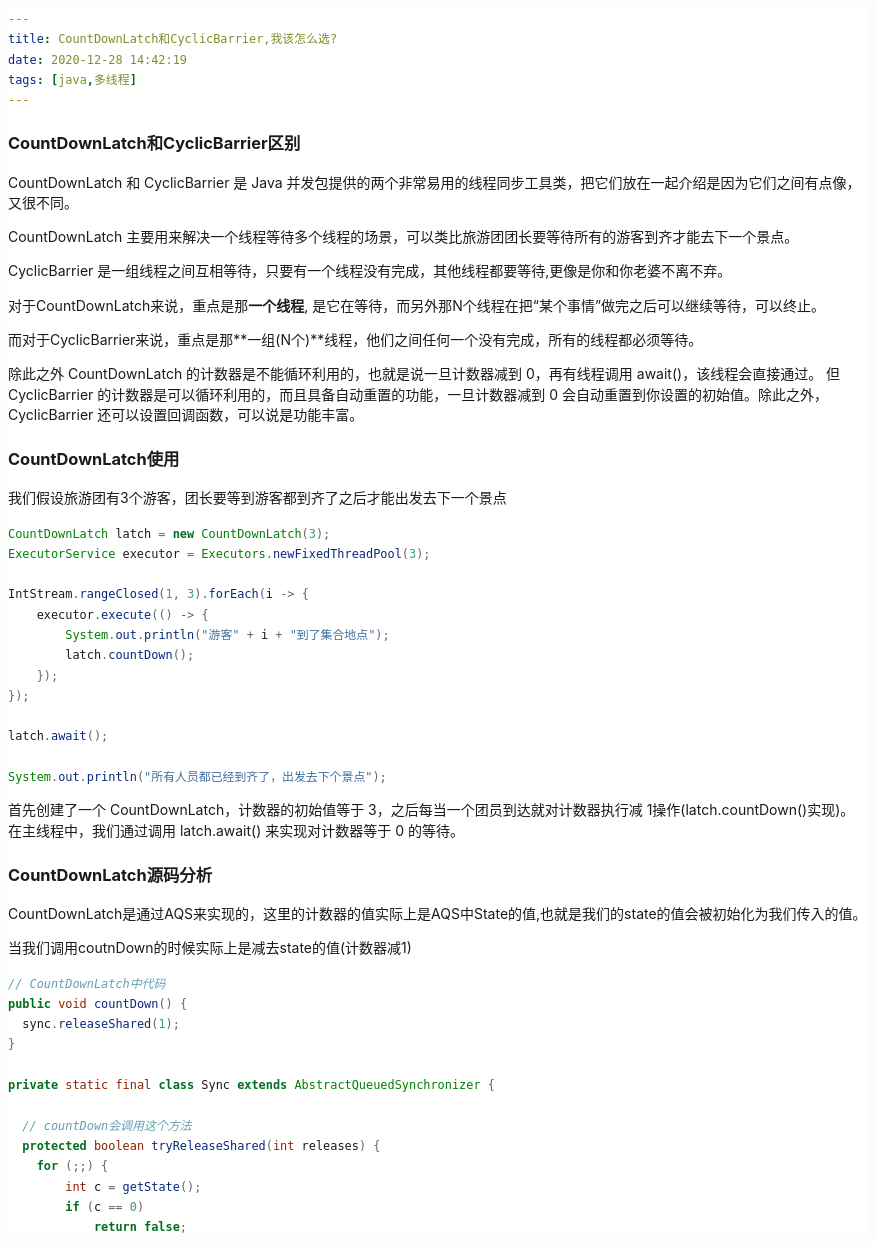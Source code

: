 ```yaml
---
title: CountDownLatch和CyclicBarrier,我该怎么选?
date: 2020-12-28 14:42:19
tags: [java,多线程]
---
```


### CountDownLatch和CyclicBarrier区别

CountDownLatch 和 CyclicBarrier 是 Java 并发包提供的两个非常易用的线程同步工具类，把它们放在一起介绍是因为它们之间有点像，又很不同。

CountDownLatch 主要用来解决一个线程等待多个线程的场景，可以类比旅游团团长要等待所有的游客到齐才能去下一个景点。

CyclicBarrier 是一组线程之间互相等待，只要有一个线程没有完成，其他线程都要等待,更像是你和你老婆不离不弃。

对于CountDownLatch来说，重点是那**一个线程**, 是它在等待，而另外那N个线程在把“某个事情”做完之后可以继续等待，可以终止。

而对于CyclicBarrier来说，重点是那**一组(N个)**线程，他们之间任何一个没有完成，所有的线程都必须等待。

除此之外 CountDownLatch 的计数器是不能循环利用的，也就是说一旦计数器减到 0，再有线程调用 await()，该线程会直接通过。
但CyclicBarrier 的计数器是可以循环利用的，而且具备自动重置的功能，一旦计数器减到 0 会自动重置到你设置的初始值。除此之外，CyclicBarrier 还可以设置回调函数，可以说是功能丰富。



### CountDownLatch使用

我们假设旅游团有3个游客，团长要等到游客都到齐了之后才能出发去下一个景点

```java
CountDownLatch latch = new CountDownLatch(3);
ExecutorService executor = Executors.newFixedThreadPool(3);

IntStream.rangeClosed(1, 3).forEach(i -> {
    executor.execute(() -> {
        System.out.println("游客" + i + "到了集合地点");
        latch.countDown();
    });
});

latch.await();

System.out.println("所有人员都已经到齐了，出发去下个景点");

```

首先创建了一个 CountDownLatch，计数器的初始值等于 3，之后每当一个团员到达就对计数器执行减 1操作(latch.countDown()实现)。在主线程中，我们通过调用 latch.await() 来实现对计数器等于 0 的等待。

### CountDownLatch源码分析

CountDownLatch是通过AQS来实现的，这里的计数器的值实际上是AQS中State的值,也就是我们的state的值会被初始化为我们传入的值。

当我们调用coutnDown的时候实际上是减去state的值(计数器减1)

```java
// CountDownLatch中代码
public void countDown() {
  sync.releaseShared(1);
}

private static final class Sync extends AbstractQueuedSynchronizer {

  // countDown会调用这个方法
  protected boolean tryReleaseShared(int releases) {
    for (;;) {
        int c = getState();
        if (c == 0)
            return false;
```